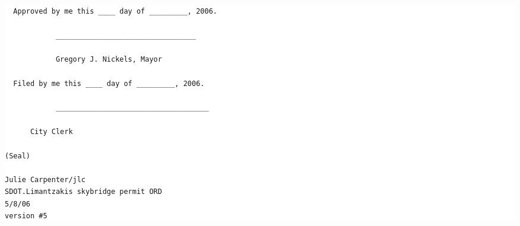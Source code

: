       Approved by me this ____ day of _________, 2006.  
  
                _________________________________  
  
                Gregory J. Nickels, Mayor  
  
      Filed by me this ____ day of _________, 2006.  
  
                ____________________________________  
  
          City Clerk  
  
    (Seal)  
  
    Julie Carpenter/jlc  
    SDOT.Limantzakis skybridge permit ORD  
    5/8/06  
    version #5  
